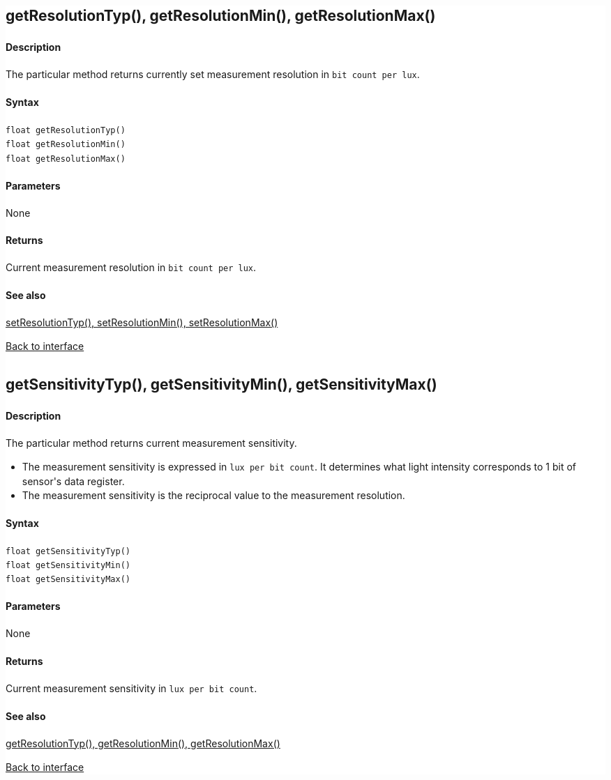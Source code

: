 ## getResolutionTyp(), getResolutionMin(), getResolutionMax()

#### Description
The particular method returns currently set measurement resolution in `bit count per lux`.

#### Syntax
    float getResolutionTyp()
    float getResolutionMin()
    float getResolutionMax()

#### Parameters
None

#### Returns
Current measurement resolution in `bit count per lux`.

#### See also
[setResolutionTyp(), setResolutionMin(), setResolutionMax()](#setResolution)

[Back to interface](#interface)


<a id="getSensitivity"></a>

## getSensitivityTyp(), getSensitivityMin(), getSensitivityMax()

#### Description
The particular method returns current measurement sensitivity.
* The measurement sensitivity is expressed in `lux per bit count`. It determines what light intensity corresponds to 1 bit of sensor's data register.
* The measurement sensitivity is the reciprocal value to the measurement resolution.

#### Syntax
    float getSensitivityTyp()
    float getSensitivityMin()
    float getSensitivityMax()

#### Parameters
None

#### Returns
Current measurement sensitivity in `lux per bit count`.

#### See also
[getResolutionTyp(), getResolutionMin(), getResolutionMax()](#getResolution)

[Back to interface](#interface)


<a id="getAccuracy"></a>
